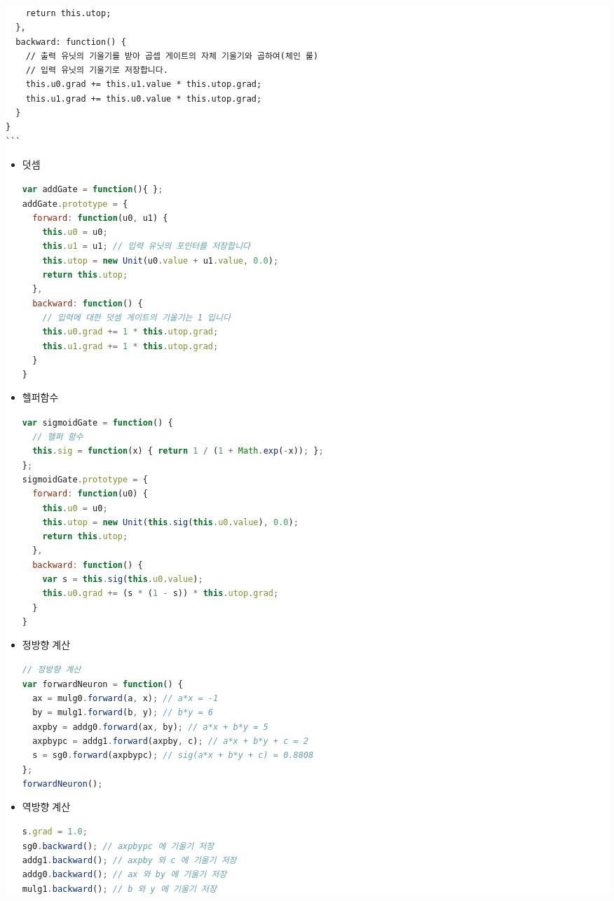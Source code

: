         return this.utop;
      },
      backward: function() {
        // 출력 유닛의 기울기를 받아 곱셉 게이트의 자체 기울기와 곱하여(체인 룰)
        // 입력 유닛의 기울기로 저장합니다.
        this.u0.grad += this.u1.value * this.utop.grad;
        this.u1.grad += this.u0.value * this.utop.grad;
      }
    }
    ```
  - 덧셈
    ```javascript
    var addGate = function(){ };
    addGate.prototype = {
      forward: function(u0, u1) {
        this.u0 = u0;
        this.u1 = u1; // 입력 유닛의 포인터를 저장합니다
        this.utop = new Unit(u0.value + u1.value, 0.0);
        return this.utop;
      },
      backward: function() {
        // 입력에 대한 덧셈 게이트의 기울기는 1 입니다
        this.u0.grad += 1 * this.utop.grad;
        this.u1.grad += 1 * this.utop.grad;
      }
    }
    ```
  - 헬퍼함수
    ```javascript
    var sigmoidGate = function() {
      // 헬퍼 함수
      this.sig = function(x) { return 1 / (1 + Math.exp(-x)); };
    };
    sigmoidGate.prototype = {
      forward: function(u0) {
        this.u0 = u0;
        this.utop = new Unit(this.sig(this.u0.value), 0.0);
        return this.utop;
      },
      backward: function() {
        var s = this.sig(this.u0.value);
        this.u0.grad += (s * (1 - s)) * this.utop.grad;
      }
    }
    ```
  - 정방향 계산
    ```javascript
    // 정방향 계산
    var forwardNeuron = function() {
      ax = mulg0.forward(a, x); // a*x = -1
      by = mulg1.forward(b, y); // b*y = 6
      axpby = addg0.forward(ax, by); // a*x + b*y = 5
      axpbypc = addg1.forward(axpby, c); // a*x + b*y + c = 2
      s = sg0.forward(axpbypc); // sig(a*x + b*y + c) = 0.8808
    };
    forwardNeuron();
    ```
  - 역방향 계산
    ```javascript
    s.grad = 1.0;
    sg0.backward(); // axpbypc 에 기울기 저장
    addg1.backward(); // axpby 와 c 에 기울기 저장
    addg0.backward(); // ax 와 by 에 기울기 저장
    mulg1.backward(); // b 와 y 에 기울기 저장